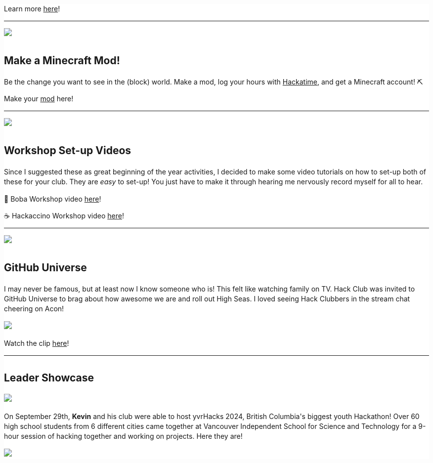 Learn more [here](https://browserbuddy.hackclub.com/)!

<hr>

<img src="https://ci3.googleusercontent.com/meips/ADKq_NYU6XKBr06hxMDlMvedcjyYa9Vo_n6q5PV_z0y_33Q5S_sHs0EbDgxjKWIW7W7gNpSi--xvDc6jRglvEunZsguVsqJFexCBEAe6hSrcMbuNe4eTVPeEuaZdWZ44V9ejDnklboDXEJRDV8OFU47B9gq95Nw=s0-d-e1-ft#https://d3b9kr64nievew.cloudfront.net/cm2j93l2e010o424lpgvxkq83/cm2xmm9i7006anidd7xdoaguk.png" style="width: 100%;">

## Make a Minecraft Mod!

Be the change you want to see in the (block) world. Make a mod, log your hours with [Hackatime](https://waka.hackclub.com/), and get a Minecraft account! ⛏️

Make your [mod](https://docs.google.com/document/d/1uhENFpRwbSOEgeOSn22pWvZoXGwf8tLGh19lhwPip5c/edit) here!

<hr>

<img src="https://ci3.googleusercontent.com/meips/ADKq_NboqH4ebvUUGWCznoliKvgiLdUYmakNt8o2-C53rja9yqqLnYsRvQhPTHiOX5X9lyIHO29tp7OTcr29EaD_VkRkHv4wRhRGBnZNZXuWq0jpOth9AP-hBGiG60_QFXlyO-BiOkO6FbPCplTetRf8izLxRIY=s0-d-e1-ft#https://d3b9kr64nievew.cloudfront.net/cm2j93l2e010o424lpgvxkq83/cm2xmn95n003n91mk7n6s7vh1.png" style="width: 100%;">

## Workshop Set-up Videos

Since I suggested these as great beginning of the year activities, I decided to make some video tutorials on how to set-up both of these for your club. They are *easy* to set-up! You just have to make it through hearing me nervously record myself for all to hear.

🧋 Boba Workshop video [here](https://www.youtube.com/watch?v=-sQjPF5PQnk)!

☕️ Hackaccino Workshop video [here](https://youtu.be/5jWXwXLuicM)!

<hr>

<img src="https://ci3.googleusercontent.com/meips/ADKq_NbH-69ZRzZcTaeRvxrSxgOwENWxwKp3PhiT08BLaZ8-GZ79gklWMqBtAAVlqwXROzgzL0X-NoIeBespIfa7_3zvnbOwalC3kffdG_0B-1CyqdcYj6ucdsP12h-UTFxJd5A1SdO3LHFx8CH6chnfruG4XWQ=s0-d-e1-ft#https://d3b9kr64nievew.cloudfront.net/cm2j93l2e010o424lpgvxkq83/cm2xdeb5a01d6xhn5vo109llk.png" style="width: 100%;">

## GitHub Universe

I may never be famous, but at least now I know someone who is! This felt like watching family on TV. Hack Club was invited to GitHub Universe to brag about how awesome we are and roll out High Seas. I loved seeing Hack Clubbers in the stream chat cheering on Acon!

<img src="https://ci3.googleusercontent.com/meips/ADKq_NYbaVbzXDxvDh_OQwkOo5Sgf8ta6n1MMlZsay-LLZID-vfuB_qVfo2Dnr5TcRGMhnpFBxnlM0AgV6nSkU-HoOosmyzky-z6ArMwu2VzCWfH-N3UPQLg0idGZNzBpBKiWLV7QSxFmv1L7HF3X3P3injAiBw=s0-d-e1-ft#https://d3b9kr64nievew.cloudfront.net/cm2j93l2e010o424lpgvxkq83/cm2xer24s00h147assjm0n8wu.gif" style="width: 200px;">

Watch the clip [here](https://www.youtube.com/watch?v=lRCF2c5MUsI)!

<hr>

## Leader Showcase

<img src="https://ci3.googleusercontent.com/meips/ADKq_Nbr3PTuP4YADxa5PcYn-bAcnZzJ-bHLyc2ubvot55S6GeTvWo4llR00ov_3v-m-UVtdXj_nZ19RgR-pd8FYEDacGvHdVvXudOogu3YCn6oD0QzPzKAlCAeJRAiyEi3enyPRb7M5egD_7NvoFKrq86iqdMk=s0-d-e1-ft#https://d3b9kr64nievew.cloudfront.net/cm2j93l2e010o424lpgvxkq83/cm2xq8zuq002s4buwhrdzpgz0.png" style="width: 100%;">

On September 29th, **Kevin** and his club were able to host yvrHacks 2024, British Columbia's biggest youth Hackathon! Over 60 high school students from 6 different cities came together at Vancouver Independent School for Science and Technology for a 9-hour session of hacking together and working on projects. Here they are!

<img src="https://ci3.googleusercontent.com/meips/ADKq_NbaEMSFaXCYjRHKhy_zFHNYTBosmQ9wnqUVW9WsFpD_tiUz2s3BgAkVlHX8btKxOZtNxehlYaPVWJ-2vGag0EVx-IJj-ZrCJ3jzmFD2LRhzLgwV_yl640pvssIUXXjAibu9D6VJV4whwK-aWKSIx_4EF-k=s0-d-e1-ft#https://d3b9kr64nievew.cloudfront.net/cm2j93l2e010o424lpgvxkq83/cm2xq6lu502gu2srhc7l4ak4o.png" style="width: 100%;">
